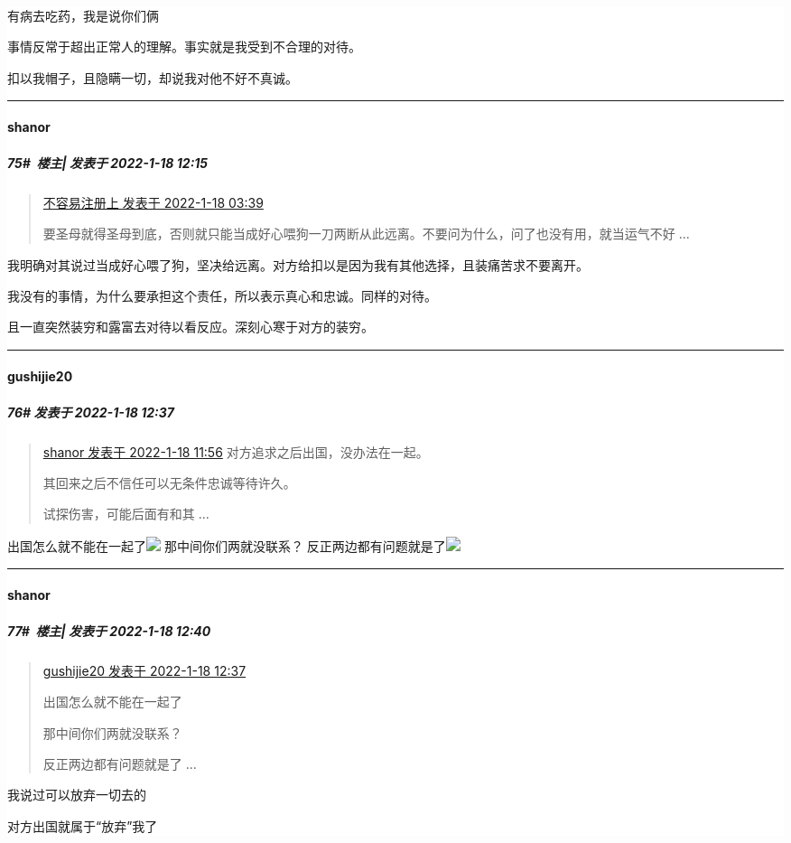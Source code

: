 有病去吃药，我是说你们俩</blockquote>

事情反常于超出正常人的理解。事实就是我受到不合理的对待。

扣以我帽子，且隐瞒一切，却说我对他不好不真诚。



*****

####  shanor  
##### 75#         楼主| 发表于 2022-1-18 12:15

<blockquote><a href="httphttps://bbs.saraba1st.com/2b/forum.php?mod=redirect&amp;goto=findpost&amp;pid=54331186&amp;ptid=2047888" target="_blank">不容易注册上 发表于 2022-1-18 03:39</a>

要圣母就得圣母到底，否则就只能当成好心喂狗一刀两断从此远离。不要问为什么，问了也没有用，就当运气不好 ...</blockquote>
我明确对其说过当成好心喂了狗，坚决给远离。对方给扣以是因为我有其他选择，且装痛苦求不要离开。

我没有的事情，为什么要承担这个责任，所以表示真心和忠诚。同样的对待。

且一直突然装穷和露富去对待以看反应。深刻心寒于对方的装穷。



*****

####  gushijie20  
##### 76#       发表于 2022-1-18 12:37

<blockquote><a href="httphttps://bbs.saraba1st.com/2b/forum.php?mod=redirect&amp;goto=findpost&amp;pid=54334292&amp;ptid=2047888" target="_blank">shanor 发表于 2022-1-18 11:56</a>
对方追求之后出国，没办法在一起。

其回来之后不信任可以无条件忠诚等待许久。

试探伤害，可能后面有和其 ...</blockquote>
出国怎么就不能在一起了<img src="https://static.saraba1st.com/image/smiley/face2017/003.png" referrerpolicy="no-referrer">
那中间你们两就没联系？
反正两边都有问题就是了<img src="https://static.saraba1st.com/image/smiley/face2017/067.png" referrerpolicy="no-referrer">

*****

####  shanor  
##### 77#         楼主| 发表于 2022-1-18 12:40

<blockquote><a href="httphttps://bbs.saraba1st.com/2b/forum.php?mod=redirect&amp;goto=findpost&amp;pid=54334837&amp;ptid=2047888" target="_blank">gushijie20 发表于 2022-1-18 12:37</a>

出国怎么就不能在一起了

那中间你们两就没联系？

反正两边都有问题就是了 ...</blockquote>
我说过可以放弃一切去的

对方出国就属于“放弃”我了
